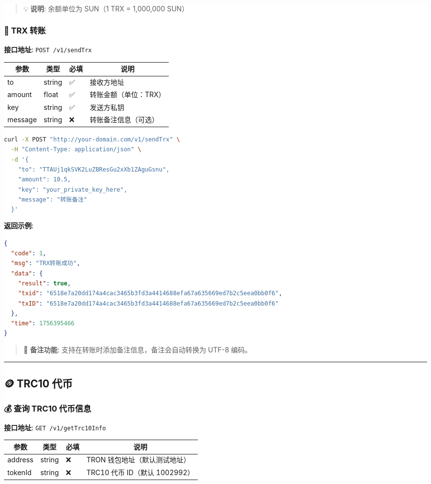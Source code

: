 > 💡 **说明**: 余额单位为 SUN（1 TRX = 1,000,000 SUN）

### 💸 TRX 转账

**接口地址**: `POST /v1/sendTrx`

| 参数    | 类型   | 必填 | 说明                  |
| ------- | ------ | ---- | --------------------- |
| to      | string | ✅   | 接收方地址            |
| amount  | float  | ✅   | 转账金额（单位：TRX） |
| key     | string | ✅   | 发送方私钥            |
| message | string | ❌   | 转账备注信息（可选）  |

```bash
curl -X POST "http://your-domain.com/v1/sendTrx" \
  -H "Content-Type: application/json" \
  -d '{
    "to": "TTAUj1qkSVK2LuZBResGu2xXb1ZAguGsnu",
    "amount": 10.5,
    "key": "your_private_key_here",
    "message": "转账备注"
  }'
```

**返回示例**:

```json
{
  "code": 1,
  "msg": "TRX转账成功",
  "data": {
    "result": true,
    "txid": "6518e7a20dd174a4cac3465b3fd3a4414688efa67a635669ed7b2c5eea0bb0f6",
    "txID": "6518e7a20dd174a4cac3465b3fd3a4414688efa67a635669ed7b2c5eea0bb0f6"
  },
  "time": 1756395466
}
```

> 📝 **备注功能**: 支持在转账时添加备注信息，备注会自动转换为 UTF-8 编码。

---

## 🪙 TRC10 代币

### 💰 查询 TRC10 代币信息

**接口地址**: `GET /v1/getTrc10Info`

| 参数    | 类型   | 必填 | 说明                          |
| ------- | ------ | ---- | ----------------------------- |
| address | string | ❌   | TRON 钱包地址（默认测试地址） |
| tokenId | string | ❌   | TRC10 代币 ID（默认 1002992） |
